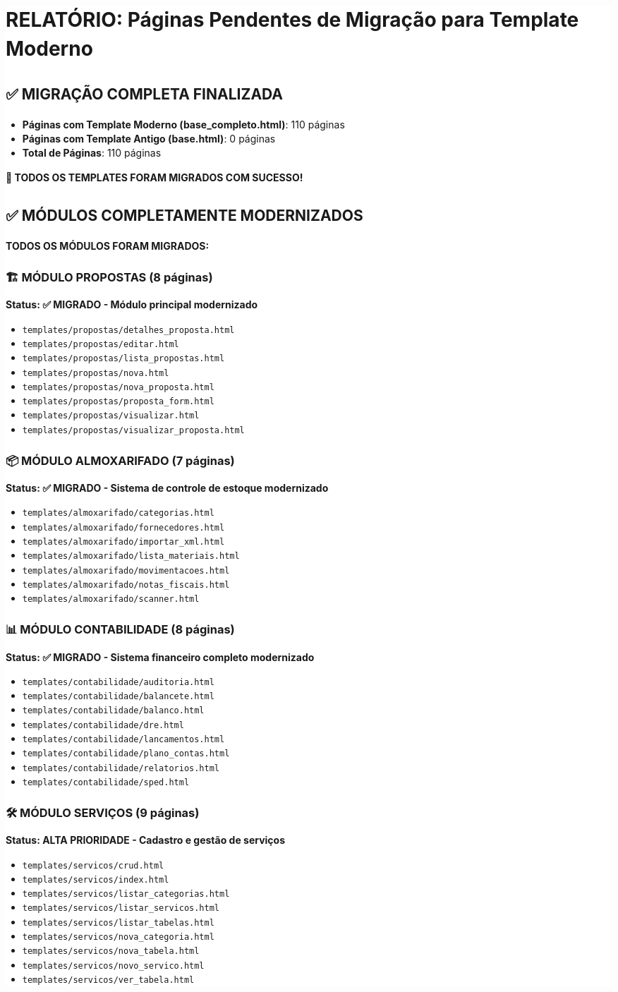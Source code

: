 # RELATÓRIO: Páginas Pendentes de Migração para Template Moderno

## ✅ MIGRAÇÃO COMPLETA FINALIZADA
- **Páginas com Template Moderno (base_completo.html)**: 110 páginas
- **Páginas com Template Antigo (base.html)**: 0 páginas
- **Total de Páginas**: 110 páginas

**🎉 TODOS OS TEMPLATES FORAM MIGRADOS COM SUCESSO!**

## ✅ MÓDULOS COMPLETAMENTE MODERNIZADOS

**TODOS OS MÓDULOS FORAM MIGRADOS:**

### 🏗️ MÓDULO PROPOSTAS (8 páginas)
**Status: ✅ MIGRADO - Módulo principal modernizado**
- `templates/propostas/detalhes_proposta.html`
- `templates/propostas/editar.html`
- `templates/propostas/lista_propostas.html`
- `templates/propostas/nova.html`
- `templates/propostas/nova_proposta.html`
- `templates/propostas/proposta_form.html`
- `templates/propostas/visualizar.html`
- `templates/propostas/visualizar_proposta.html`

### 📦 MÓDULO ALMOXARIFADO (7 páginas)
**Status: ✅ MIGRADO - Sistema de controle de estoque modernizado**
- `templates/almoxarifado/categorias.html`
- `templates/almoxarifado/fornecedores.html`
- `templates/almoxarifado/importar_xml.html`
- `templates/almoxarifado/lista_materiais.html`
- `templates/almoxarifado/movimentacoes.html`
- `templates/almoxarifado/notas_fiscais.html`
- `templates/almoxarifado/scanner.html`

### 📊 MÓDULO CONTABILIDADE (8 páginas)
**Status: ✅ MIGRADO - Sistema financeiro completo modernizado**
- `templates/contabilidade/auditoria.html`
- `templates/contabilidade/balancete.html`
- `templates/contabilidade/balanco.html`
- `templates/contabilidade/dre.html`
- `templates/contabilidade/lancamentos.html`
- `templates/contabilidade/plano_contas.html`
- `templates/contabilidade/relatorios.html`
- `templates/contabilidade/sped.html`

### 🛠️ MÓDULO SERVIÇOS (9 páginas)
**Status: ALTA PRIORIDADE - Cadastro e gestão de serviços**
- `templates/servicos/crud.html`
- `templates/servicos/index.html`
- `templates/servicos/listar_categorias.html`
- `templates/servicos/listar_servicos.html`
- `templates/servicos/listar_tabelas.html`
- `templates/servicos/nova_categoria.html`
- `templates/servicos/nova_tabela.html`
- `templates/servicos/novo_servico.html`
- `templates/servicos/ver_tabela.html`
